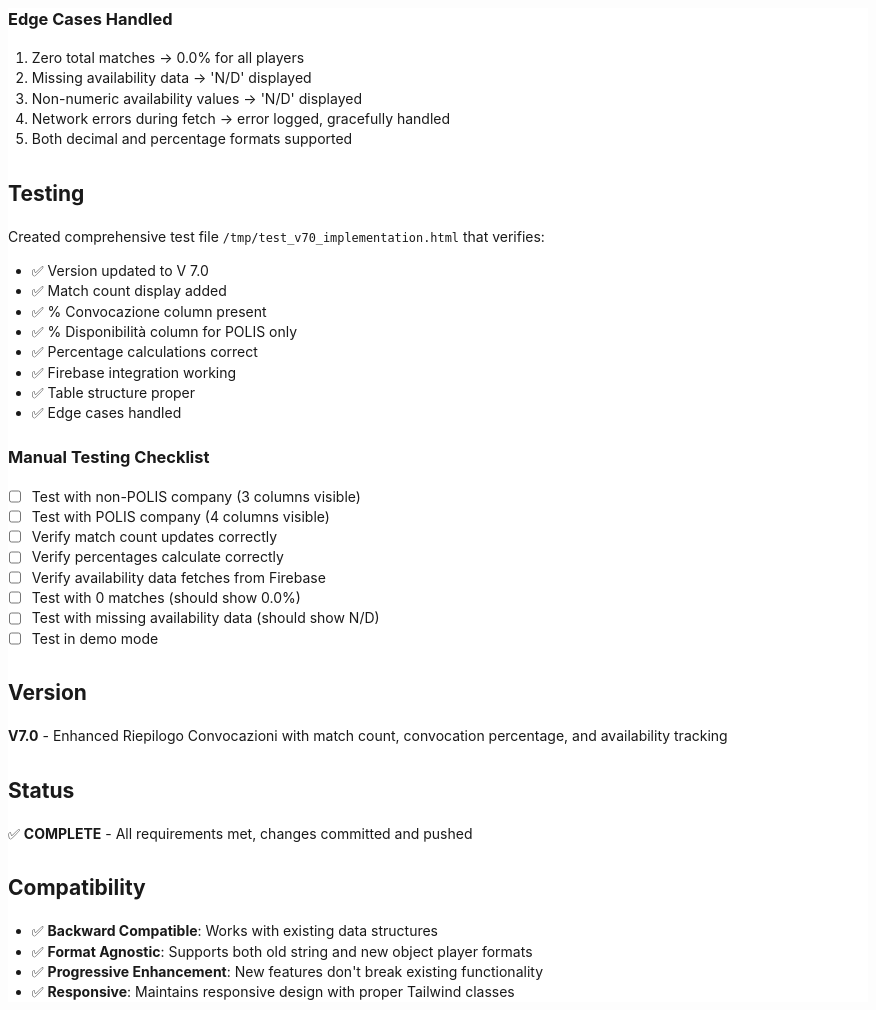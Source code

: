 ### Edge Cases Handled
1. Zero total matches → 0.0% for all players
2. Missing availability data → 'N/D' displayed
3. Non-numeric availability values → 'N/D' displayed
4. Network errors during fetch → error logged, gracefully handled
5. Both decimal and percentage formats supported

## Testing

Created comprehensive test file `/tmp/test_v70_implementation.html` that verifies:
- ✅ Version updated to V 7.0
- ✅ Match count display added
- ✅ % Convocazione column present
- ✅ % Disponibilità column for POLIS only
- ✅ Percentage calculations correct
- ✅ Firebase integration working
- ✅ Table structure proper
- ✅ Edge cases handled

### Manual Testing Checklist
- [ ] Test with non-POLIS company (3 columns visible)
- [ ] Test with POLIS company (4 columns visible)
- [ ] Verify match count updates correctly
- [ ] Verify percentages calculate correctly
- [ ] Verify availability data fetches from Firebase
- [ ] Test with 0 matches (should show 0.0%)
- [ ] Test with missing availability data (should show N/D)
- [ ] Test in demo mode

## Version

**V7.0** - Enhanced Riepilogo Convocazioni with match count, convocation percentage, and availability tracking

## Status

✅ **COMPLETE** - All requirements met, changes committed and pushed

## Compatibility

- ✅ **Backward Compatible**: Works with existing data structures
- ✅ **Format Agnostic**: Supports both old string and new object player formats
- ✅ **Progressive Enhancement**: New features don't break existing functionality
- ✅ **Responsive**: Maintains responsive design with proper Tailwind classes
